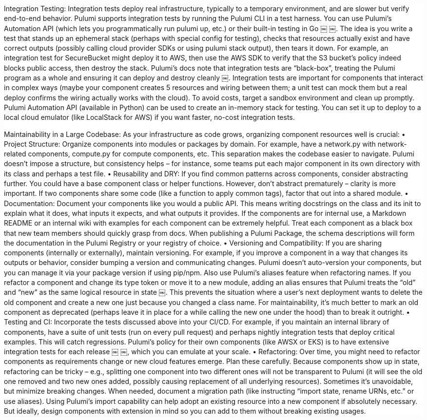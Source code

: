 Integration Testing: Integration tests deploy real infrastructure, typically to a temporary environment, and are slower but verify end-to-end behavior. Pulumi supports integration tests by running the Pulumi CLI in a test harness. You can use Pulumi’s Automation API (which lets you programmatically run pulumi up, etc.) or their built-in testing in Go ￼ ￼. The idea is you write a test that stands up an ephemeral stack (perhaps with special config for testing), checks that resources actually exist and have correct outputs (possibly calling cloud provider SDKs or using pulumi stack output), then tears it down. For example, an integration test for SecureBucket might deploy it to AWS, then use the AWS SDK to verify that the S3 bucket’s policy indeed blocks public access, then destroy the stack. Pulumi’s docs note that integration tests are “black-box”, treating the Pulumi program as a whole and ensuring it can deploy and destroy cleanly ￼. Integration tests are important for components that interact in complex ways (maybe your component creates 5 resources and wiring between them; a unit test can mock them but a real deploy confirms the wiring actually works with the cloud). To avoid costs, target a sandbox environment and clean up promptly. Pulumi Automation API (available in Python) can be used to create an in-memory stack for testing. You can set it up to deploy to a local cloud emulator (like LocalStack for AWS) if you want faster, no-cost integration tests.

Maintainability in a Large Codebase: As your infrastructure as code grows, organizing component resources well is crucial:
	•	Project Structure: Organize components into modules or packages by domain. For example, have a network.py with network-related components, compute.py for compute components, etc. This separation makes the codebase easier to navigate. Pulumi doesn’t impose a structure, but consistency helps – for instance, some teams put each major component in its own directory with its class and perhaps a test file.
	•	Reusability and DRY: If you find common patterns across components, consider abstracting further. You could have a base component class or helper functions. However, don’t abstract prematurely – clarity is more important. If two components share some code (like a function to apply common tags), factor that out into a shared module.
	•	Documentation: Document your components like you would a public API. This means writing docstrings on the class and its init to explain what it does, what inputs it expects, and what outputs it provides. If the components are for internal use, a Markdown README or an internal wiki with examples for each component can be extremely helpful. Treat each component as a black box that new team members should quickly grasp from docs. When publishing a Pulumi Package, the schema descriptions will form the documentation in the Pulumi Registry or your registry of choice.
	•	Versioning and Compatibility: If you are sharing components (internally or externally), maintain versioning. For example, if you improve a component in a way that changes its outputs or behavior, consider bumping a version and communicating changes. Pulumi doesn’t auto-version your components, but you can manage it via your package version if using pip/npm. Also use Pulumi’s aliases feature when refactoring names. If you refactor a component and change its type token or move it to a new module, adding an alias ensures that Pulumi treats the “old” and “new” as the same logical resource in state ￼. This prevents the situation where a user’s next deployment wants to delete the old component and create a new one just because you changed a class name. For maintainability, it’s much better to mark an old component as deprecated (perhaps leave it in place for a while calling the new one under the hood) than to break it outright.
	•	Testing and CI: Incorporate the tests discussed above into your CI/CD. For example, if you maintain an internal library of components, have a suite of unit tests (run on every pull request) and perhaps nightly integration tests that deploy critical examples. This will catch regressions. Pulumi’s policy for their own components (like AWSX or EKS) is to have extensive integration tests for each release ￼ ￼, which you can emulate at your scale.
	•	Refactoring: Over time, you might need to refactor components as requirements change or new cloud features emerge. Plan these carefully. Because components show up in state, refactoring can be tricky – e.g., splitting one component into two different ones will not be transparent to Pulumi (it will see the old one removed and two new ones added, possibly causing replacement of all underlying resources). Sometimes it’s unavoidable, but minimize breaking changes. When needed, document a migration path (like instructing “import state, rename URNs, etc.” or use aliases). Using Pulumi’s import capability can help adopt an existing resource into a new component if absolutely necessary. But ideally, design components with extension in mind so you can add to them without breaking existing usages.

